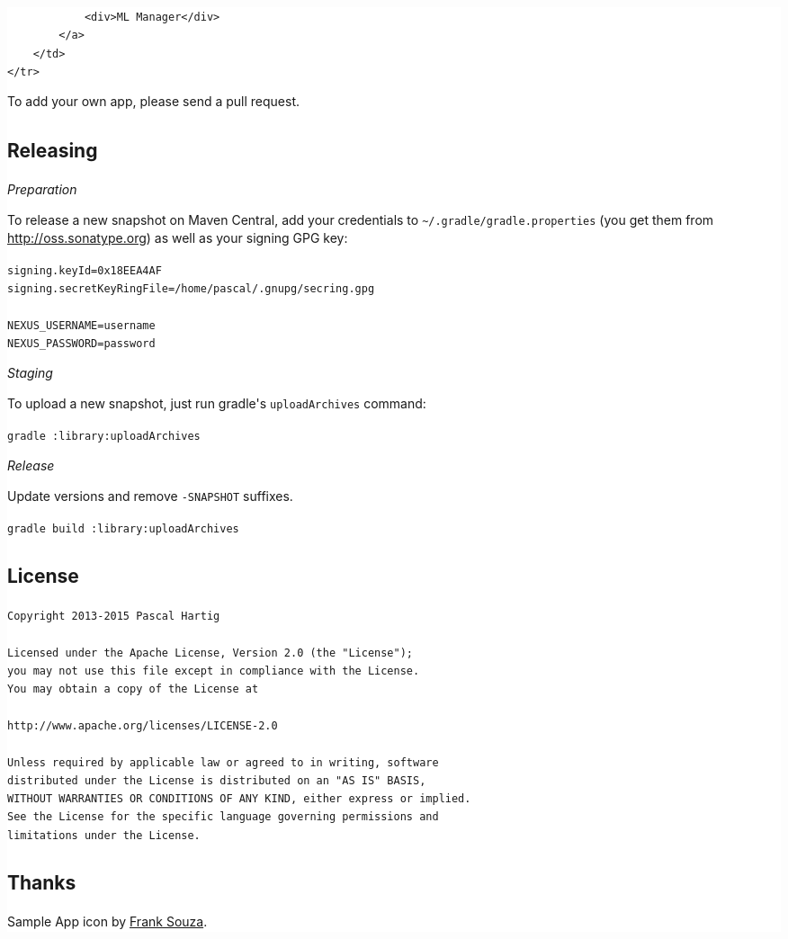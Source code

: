                 <div>ML Manager</div>
            </a>
        </td>
    </tr>
</table>

To add your own app, please send a pull request.

## Releasing

*Preparation*

To release a new snapshot on Maven Central, add your credentials to
`~/.gradle/gradle.properties` (you get them from http://oss.sonatype.org) as
well as your signing GPG key:

```
signing.keyId=0x18EEA4AF
signing.secretKeyRingFile=/home/pascal/.gnupg/secring.gpg

NEXUS_USERNAME=username
NEXUS_PASSWORD=password
```

*Staging*

To upload a new snapshot, just run gradle's `uploadArchives` command:

```
gradle :library:uploadArchives
```

*Release*

Update versions and remove `-SNAPSHOT` suffixes.

```
gradle build :library:uploadArchives
```

## License

```text
Copyright 2013-2015 Pascal Hartig

Licensed under the Apache License, Version 2.0 (the "License");
you may not use this file except in compliance with the License.
You may obtain a copy of the License at

http://www.apache.org/licenses/LICENSE-2.0

Unless required by applicable law or agreed to in writing, software
distributed under the License is distributed on an "AS IS" BASIS,
WITHOUT WARRANTIES OR CONDITIONS OF ANY KIND, either express or implied.
See the License for the specific language governing permissions and
limitations under the License.
```

## Thanks

Sample App icon by [Frank Souza](http://franksouza183.deviantart.com/).

 [3]: https://github.com/passy/Android-DirectoryChooser/tree/pre-v11
 [4]: https://play.google.com/store/apps/details?id=net.rdrei.android.dirchooser.sample
